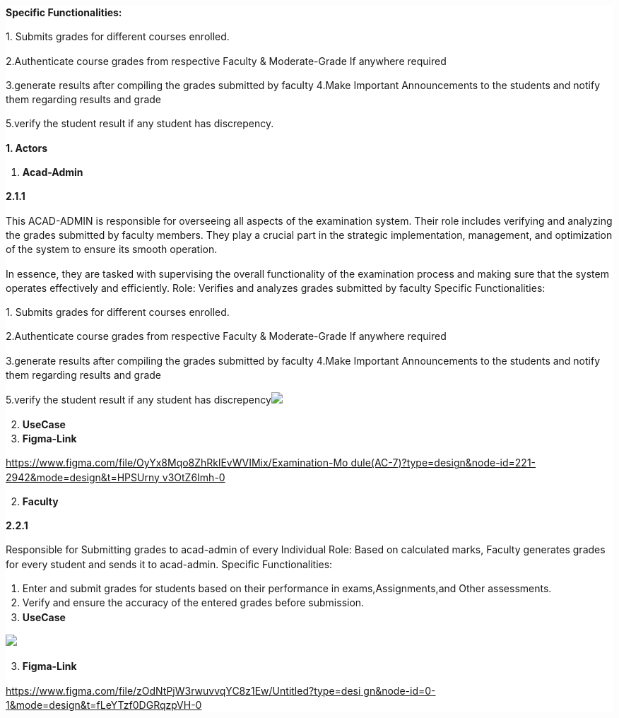 **Specific Functionalities:**

1\. Submits grades for different courses enrolled.

2\.Authenticate course grades from respective Faculty & Moderate-Grade If anywhere required

3\.generate results after compiling the grades submitted by faculty 4.Make Important Announcements to the students and notify them regarding results and grade

5\.verify the student result if any student has discrepency.

**1. Actors**

1. **Acad-Admin**

**2.1.1**

This ACAD-ADMIN is responsible for overseeing all aspects of the examination system. Their role includes verifying and analyzing the grades submitted by faculty members. They play a crucial part in the strategic implementation, management, and optimization of the system to ensure its smooth operation.

In essence, they are tasked with supervising the overall functionality of the examination process and making sure that the system operates effectively and efficiently. Role: Verifies and analyzes grades submitted by faculty Specific Functionalities:

1\. Submits grades for different courses enrolled.

2\.Authenticate course grades from respective Faculty & Moderate-Grade If anywhere required

3\.generate results after compiling the grades submitted by faculty 4.Make Important Announcements to the students and notify them regarding results and grade

5\.verify the student result if any student has discrepency![](Aspose.Words.9656a48b-5494-4644-a545-b1cea211fde6.002.jpeg)

2. **UseCase**
3. **Figma-Link**

[https://www.figma.com/file/OyYx8Mqo8ZhRklEvWVIMix/Examination-Mo dule(AC-7)?type=design&node-id=221-2942&mode=design&t=HPSUrny v3OtZ6Imh-0](https://www.figma.com/file/OyYx8Mqo8ZhRklEvWVIMix/Examination-Module\(AC-7\)?type=design&node-id=221-2942&mode=design&t=HPSUrnyv3OtZ6Imh-0)

2. **Faculty**

**2.2.1**

Responsible for Submitting grades to acad-admin of every Individual Role: Based on calculated marks, Faculty generates grades for every student and sends it to acad-admin. Specific Functionalities:

1. Enter and submit grades for students based on their performance in exams,Assignments,and Other assessments.
1. Verify and ensure the accuracy of the entered grades before submission.
2. **UseCase**

![](Aspose.Words.9656a48b-5494-4644-a545-b1cea211fde6.003.png)

3. **Figma-Link**

[https://www.figma.com/file/zOdNtPjW3rwuvvqYC8z1Ew/Untitled?type=desi gn&node-id=0-1&mode=design&t=fLeYTzf0DGRqzpVH-0](https://www.figma.com/file/zOdNtPjW3rwuvvqYC8z1Ew/Untitled?type=design&node-id=0-1&mode=design&t=fLeYTzf0DGRqzpVH-0)
